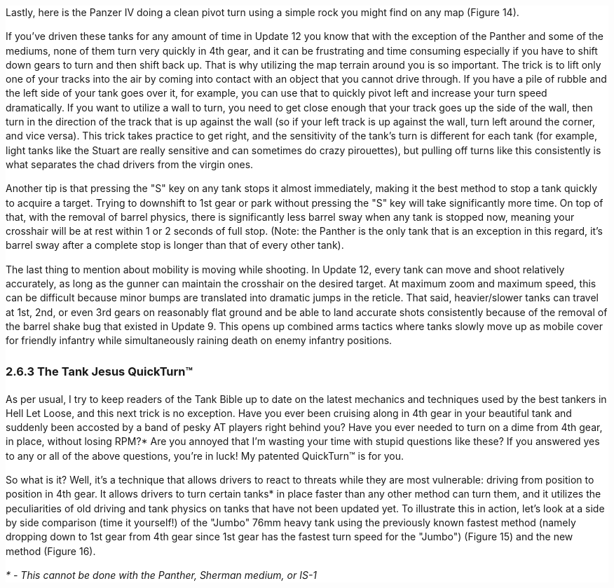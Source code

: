Lastly, here is the Panzer IV doing a clean pivot turn using a simple rock you might find on any map (Figure 14).

If you’ve driven these tanks for any amount of time in Update 12 you know that with the exception of the Panther and some of the mediums, none of them turn very quickly in 4th gear, and it can be frustrating and time consuming especially if you have to shift down gears to turn and then shift back up. That is why utilizing the map terrain around you is so important. The trick is to lift only one of your tracks into the air by coming into contact with an object that you cannot drive through. If you have a pile of rubble and the left side of your tank goes over it, for example, you can use that to quickly pivot left and increase your turn speed dramatically. If you want to utilize a wall to turn, you need to get close enough that your track goes up the side of the wall, then turn in the direction of the track that is up against the wall (so if your left track is up against the wall, turn left around the corner, and vice versa). This trick takes practice to get right, and the sensitivity of the tank’s turn is different for each tank (for example, light tanks like the Stuart are really sensitive and can sometimes do crazy pirouettes), but pulling off turns like this consistently is what separates the chad drivers from the virgin ones.

Another tip is that pressing the "S" key on any tank stops it almost immediately, making it the best method to stop a tank quickly to acquire a target. Trying to downshift to 1st gear or park without pressing the "S" key will take significantly more time. On top of that, with the removal of barrel physics, there is significantly less barrel sway when any tank is stopped now, meaning your crosshair will be at rest within 1 or 2 seconds of full stop. (Note: the Panther is the only tank that is an exception in this regard, it’s barrel sway after a complete stop is longer than that of every other tank).

The last thing to mention about mobility is moving while shooting. In Update 12, every tank can move and shoot relatively accurately, as long as the gunner can maintain the crosshair on the desired target. At maximum zoom and maximum speed, this can be difficult because minor bumps are translated into dramatic jumps in the reticle. That said, heavier/slower tanks can travel at 1st, 2nd, or even 3rd gears on reasonably flat ground and be able to land accurate shots consistently because of the removal of the barrel shake bug that existed in Update 9. This opens up combined arms tactics where tanks slowly move up as mobile cover for friendly infantry while simultaneously raining death on enemy infantry positions.

### **2.6.3 The Tank Jesus QuickTurn™**

As per usual, I try to keep readers of the Tank Bible up to date on the latest mechanics and techniques used by the best tankers in Hell Let Loose, and this next trick is no exception. Have you ever been cruising along in 4th gear in your beautiful tank and suddenly been accosted by a band of pesky AT players right behind you? Have you ever needed to turn on a dime from 4th gear, in place, without losing RPM?\* Are you annoyed that I’m wasting your time with stupid questions like these? If you answered yes to any or all of the above questions, you’re in luck! My patented QuickTurn™ is for you.

So what is it? Well, it’s a technique that allows drivers to react to threats while they are most vulnerable: driving from position to position in 4th gear. It allows drivers to turn certain tanks\* in place faster than any other method can turn them, and it utilizes the peculiarities of old driving and tank physics on tanks that have not been updated yet. To illustrate this in action, let’s look at a side by side comparison (time it yourself!) of the "Jumbo" 76mm heavy tank using the previously known fastest method (namely dropping down to 1st gear from 4th gear since 1st gear has the fastest turn speed for the "Jumbo") (Figure 15) and the new method (Figure 16).

*\* - This cannot be done with the Panther, Sherman medium, or IS-1*
